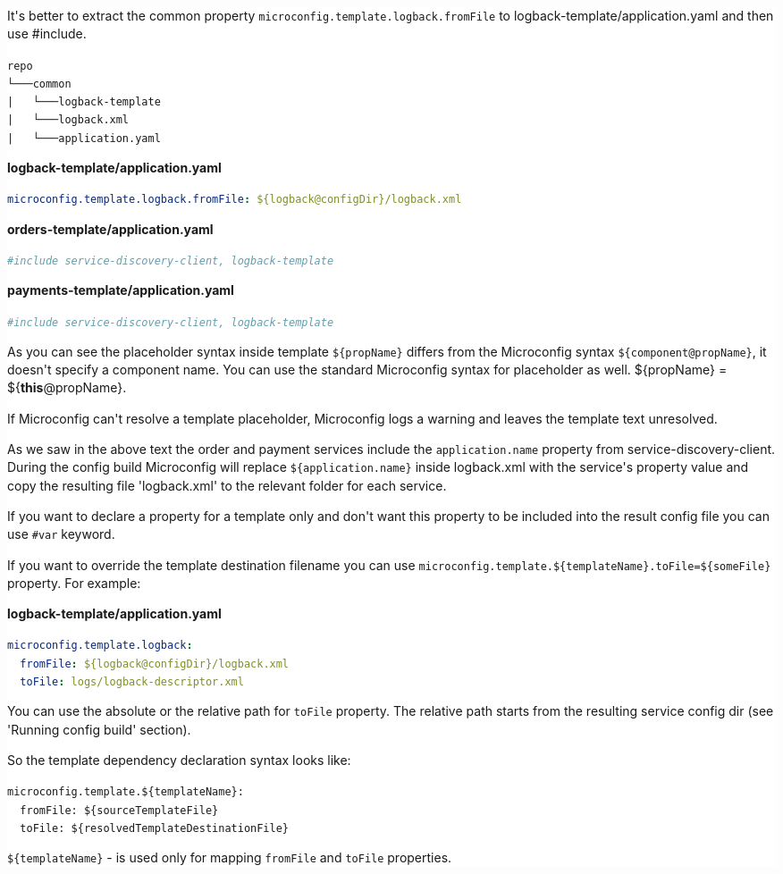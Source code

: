 It's better to extract the common property `microconfig.template.logback.fromFile` to logback-template/application.yaml and then use #include.

```
repo
└───common
|   └───logback-template 
|   └───logback.xml
|   └───application.yaml
```    
**logback-template/application.yaml**
```yaml   
microconfig.template.logback.fromFile: ${logback@configDir}/logback.xml
```
**orders-template/application.yaml**
```yaml
#include service-discovery-client, logback-template
```
**payments-template/application.yaml**
```yaml
#include service-discovery-client, logback-template
```  

As you can see the placeholder syntax inside template `${propName}`  differs from the Microconfig syntax `${component@propName}`, it doesn't specify a component name.
You can use the standard Microconfig syntax for placeholder as well. ${propName} = ${**this**@propName}.

If Microconfig can't resolve a template placeholder, Microconfig logs a warning and leaves the template text unresolved.

As we saw in the above text the order and payment services include the `application.name` property from service-discovery-client.
During the config build Microconfig will replace `${application.name}` inside logback.xml with the service's property value and copy the resulting file 'logback.xml' to the relevant folder for each service.

If you want to declare a property for a template only and don't want this property to be included into the result config file you can use `#var` keyword. 

If you want to override the template destination filename you can use `microconfig.template.${templateName}.toFile=${someFile}` property. For example:  
 
 **logback-template/application.yaml**
 ```yaml   
 microconfig.template.logback:
   fromFile: ${logback@configDir}/logback.xml
   toFile: logs/logback-descriptor.xml
 ``` 
 
You can use the absolute or the relative path for `toFile` property. The relative path starts from the resulting service config dir (see 'Running config build' section).

So the template dependency declaration syntax looks like:   
```
microconfig.template.${templateName}:
  fromFile: ${sourceTemplateFile}
  toFile: ${resolvedTemplateDestinationFile}
```
`${templateName}` - is used only for mapping `fromFile` and `toFile` properties.
